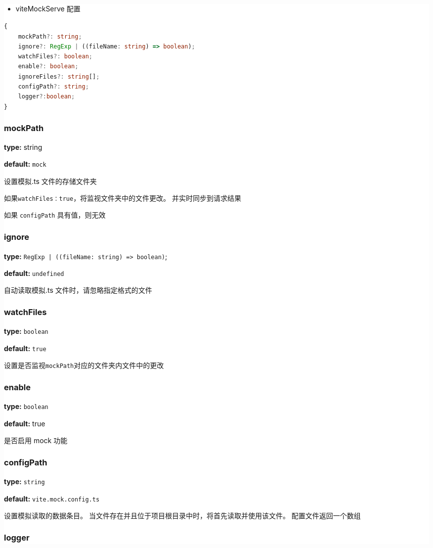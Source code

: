 - viteMockServe 配置

```ts
{
    mockPath?: string;
    ignore?: RegExp | ((fileName: string) => boolean);
    watchFiles?: boolean;
    enable?: boolean;
    ignoreFiles?: string[];
    configPath?: string;
    logger?:boolean;
}
```

### mockPath

**type:** string

**default:** `mock`

设置模拟.ts 文件的存储文件夹

如果`watchFiles：true`，将监视文件夹中的文件更改。 并实时同步到请求结果

如果 `configPath` 具有值，则无效

### ignore

**type:** `RegExp | ((fileName: string) => boolean)`;

**default:** `undefined`

自动读取模拟.ts 文件时，请忽略指定格式的文件

### watchFiles

**type:** `boolean`

**default:** `true`

设置是否监视`mockPath`对应的文件夹内文件中的更改

### enable

**type:** `boolean`

**default:** true

是否启用 mock 功能

### configPath

**type:** `string`

**default:** `vite.mock.config.ts`

设置模拟读取的数据条目。 当文件存在并且位于项目根目录中时，将首先读取并使用该文件。 配置文件返回一个数组

### logger
